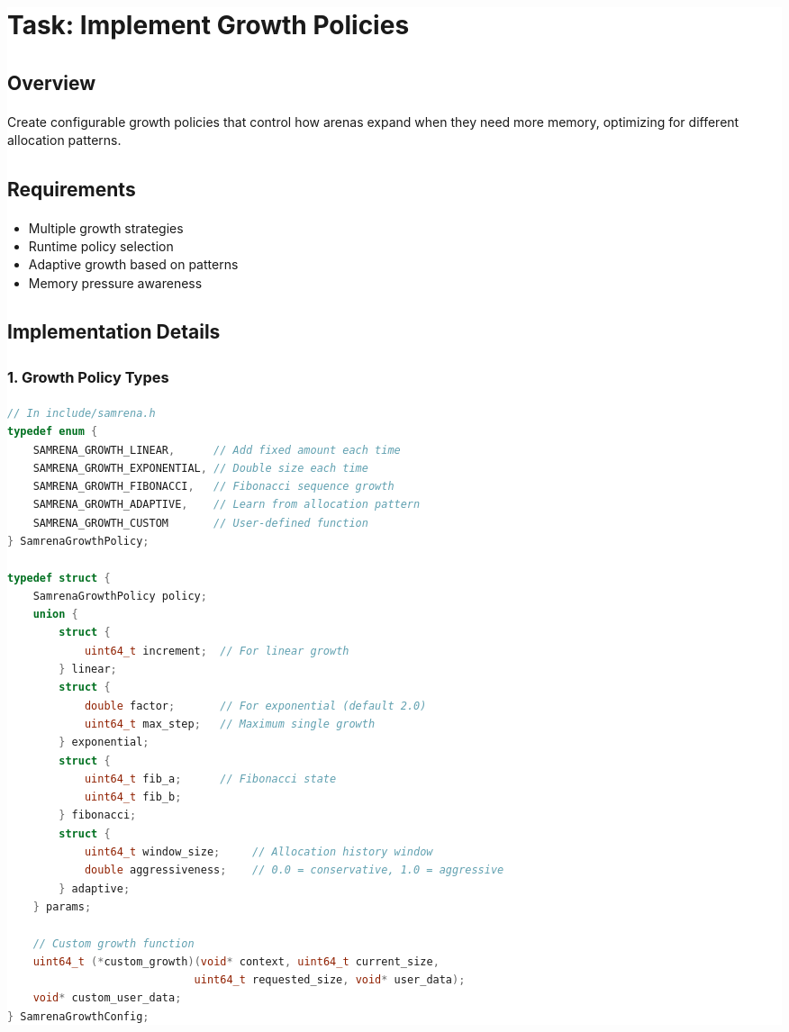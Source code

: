 # Task: Implement Growth Policies

## Overview
Create configurable growth policies that control how arenas expand when they need more memory, optimizing for different allocation patterns.

## Requirements
- Multiple growth strategies
- Runtime policy selection
- Adaptive growth based on patterns
- Memory pressure awareness

## Implementation Details

### 1. Growth Policy Types
```c
// In include/samrena.h
typedef enum {
    SAMRENA_GROWTH_LINEAR,      // Add fixed amount each time
    SAMRENA_GROWTH_EXPONENTIAL, // Double size each time
    SAMRENA_GROWTH_FIBONACCI,   // Fibonacci sequence growth
    SAMRENA_GROWTH_ADAPTIVE,    // Learn from allocation pattern
    SAMRENA_GROWTH_CUSTOM       // User-defined function
} SamrenaGrowthPolicy;

typedef struct {
    SamrenaGrowthPolicy policy;
    union {
        struct {
            uint64_t increment;  // For linear growth
        } linear;
        struct {
            double factor;       // For exponential (default 2.0)
            uint64_t max_step;   // Maximum single growth
        } exponential;
        struct {
            uint64_t fib_a;      // Fibonacci state
            uint64_t fib_b;
        } fibonacci;
        struct {
            uint64_t window_size;     // Allocation history window
            double aggressiveness;    // 0.0 = conservative, 1.0 = aggressive
        } adaptive;
    } params;
    
    // Custom growth function
    uint64_t (*custom_growth)(void* context, uint64_t current_size, 
                             uint64_t requested_size, void* user_data);
    void* custom_user_data;
} SamrenaGrowthConfig;
```

